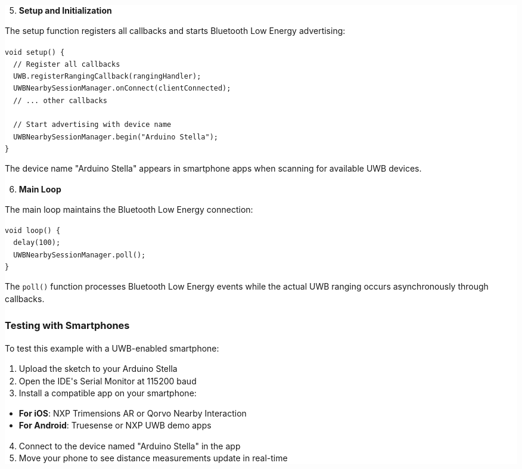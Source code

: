 5. **Setup and Initialization**

The setup function registers all callbacks and starts Bluetooth Low Energy advertising:

```arduino
void setup() {
  // Register all callbacks
  UWB.registerRangingCallback(rangingHandler);
  UWBNearbySessionManager.onConnect(clientConnected);
  // ... other callbacks
  
  // Start advertising with device name
  UWBNearbySessionManager.begin("Arduino Stella");
}
```

The device name "Arduino Stella" appears in smartphone apps when scanning for available UWB devices.

6. **Main Loop**

The main loop maintains the Bluetooth Low Energy connection:


```arduino
void loop() {
  delay(100);
  UWBNearbySessionManager.poll();
}
```

The `poll()` function processes Bluetooth Low Energy events while the actual UWB ranging occurs asynchronously through callbacks.

### Testing with Smartphones

To test this example with a UWB-enabled smartphone:

1. Upload the sketch to your Arduino Stella
2. Open the IDE's Serial Monitor at 115200 baud
3. Install a compatible app on your smartphone:

- **For iOS**: NXP Trimensions AR or Qorvo Nearby Interaction
- **For Android**: Truesense or NXP UWB demo apps

4. Connect to the device named "Arduino Stella" in the app
5. Move your phone to see distance measurements update in real-time
